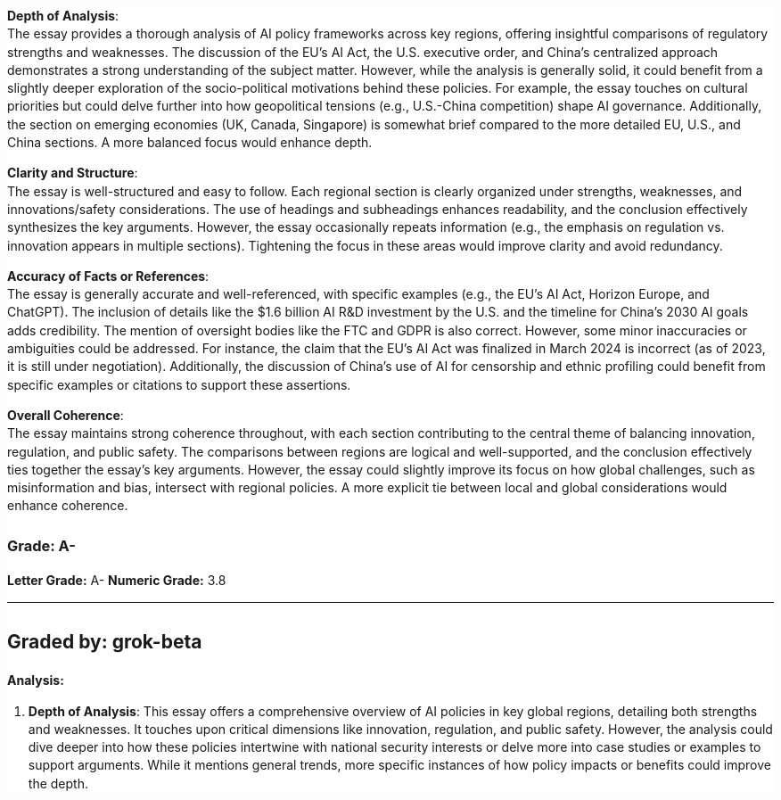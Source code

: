 **Depth of Analysis**:  
The essay provides a thorough analysis of AI policy frameworks across key regions, offering insightful comparisons of regulatory strengths and weaknesses. The discussion of the EU’s AI Act, the U.S. executive order, and China’s centralized approach demonstrates a strong understanding of the subject matter. However, while the analysis is generally solid, it could benefit from a slightly deeper exploration of the socio-political motivations behind these policies. For example, the essay touches on cultural priorities but could delve further into how geopolitical tensions (e.g., U.S.-China competition) shape AI governance. Additionally, the section on emerging economies (UK, Canada, Singapore) is somewhat brief compared to the more detailed EU, U.S., and China sections. A more balanced focus would enhance depth.

**Clarity and Structure**:  
The essay is well-structured and easy to follow. Each regional section is clearly organized under strengths, weaknesses, and innovations/safety considerations. The use of headings and subheadings enhances readability, and the conclusion effectively synthesizes the key arguments. However, the essay occasionally repeats information (e.g., the emphasis on regulation vs. innovation appears in multiple sections). Tightening the focus in these areas would improve clarity and avoid redundancy.

**Accuracy of Facts or References**:  
The essay is generally accurate and well-referenced, with specific examples (e.g., the EU’s AI Act, Horizon Europe, and ChatGPT). The inclusion of details like the $1.6 billion AI R&D investment by the U.S. and the timeline for China’s 2030 AI goals adds credibility. The mention of oversight bodies like the FTC and GDPR is also correct. However, some minor inaccuracies or ambiguities could be addressed. For instance, the claim that the EU’s AI Act was finalized in March 2024 is incorrect (as of 2023, it is still under negotiation). Additionally, the discussion of China’s use of AI for censorship and ethnic profiling could benefit from specific examples or citations to support these assertions.

**Overall Coherence**:  
The essay maintains strong coherence throughout, with each section contributing to the central theme of balancing innovation, regulation, and public safety. The comparisons between regions are logical and well-supported, and the conclusion effectively ties together the essay’s key arguments. However, the essay could slightly improve its focus on how global challenges, such as misinformation and bias, intersect with regional policies. A more explicit tie between local and global considerations would enhance coherence.

### Grade: A-

**Letter Grade:** A-
**Numeric Grade:** 3.8

---

## Graded by: grok-beta

**Analysis:**

1. **Depth of Analysis**: This essay offers a comprehensive overview of AI policies in key global regions, detailing both strengths and weaknesses. It touches upon critical dimensions like innovation, regulation, and public safety. However, the analysis could dive deeper into how these policies intertwine with national security interests or delve more into case studies or examples to support arguments. While it mentions general trends, more specific instances of how policy impacts or benefits could improve the depth. 
